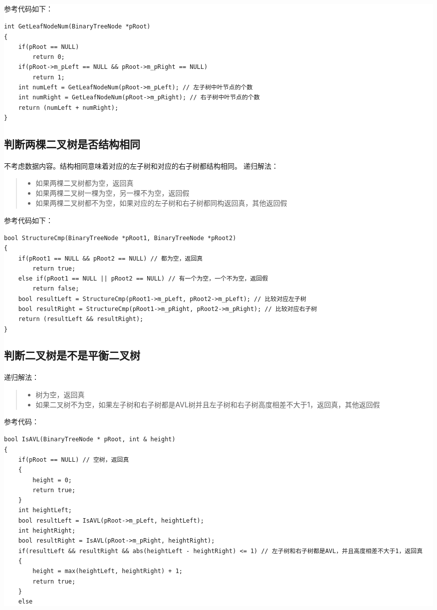 参考代码如下：

```
int GetLeafNodeNum(BinaryTreeNode *pRoot)  
{  
    if(pRoot == NULL)  
        return 0;  
    if(pRoot->m_pLeft == NULL && pRoot->m_pRight == NULL)  
        return 1;  
    int numLeft = GetLeafNodeNum(pRoot->m_pLeft); // 左子树中叶节点的个数  
    int numRight = GetLeafNodeNum(pRoot->m_pRight); // 右子树中叶节点的个数  
    return (numLeft + numRight);  
}  
```

## 判断两棵二叉树是否结构相同

不考虑数据内容。结构相同意味着对应的左子树和对应的右子树都结构相同。
递归解法：

> * 如果两棵二叉树都为空，返回真
> * 如果两棵二叉树一棵为空，另一棵不为空，返回假
> * 如果两棵二叉树都不为空，如果对应的左子树和右子树都同构返回真，其他返回假

参考代码如下：

```
bool StructureCmp(BinaryTreeNode *pRoot1, BinaryTreeNode *pRoot2)  
{  
    if(pRoot1 == NULL && pRoot2 == NULL) // 都为空，返回真  
        return true;  
    else if(pRoot1 == NULL || pRoot2 == NULL) // 有一个为空，一个不为空，返回假  
        return false;  
    bool resultLeft = StructureCmp(pRoot1->m_pLeft, pRoot2->m_pLeft); // 比较对应左子树   
    bool resultRight = StructureCmp(pRoot1->m_pRight, pRoot2->m_pRight); // 比较对应右子树  
    return (resultLeft && resultRight);  
}   
```

## 判断二叉树是不是平衡二叉树

递归解法：

> * 树为空，返回真
> * 如果二叉树不为空，如果左子树和右子树都是AVL树并且左子树和右子树高度相差不大于1，返回真，其他返回假

参考代码：

```
bool IsAVL(BinaryTreeNode * pRoot, int & height)  
{  
    if(pRoot == NULL) // 空树，返回真  
    {  
        height = 0;  
        return true;  
    }  
    int heightLeft;  
    bool resultLeft = IsAVL(pRoot->m_pLeft, heightLeft);  
    int heightRight;  
    bool resultRight = IsAVL(pRoot->m_pRight, heightRight);  
    if(resultLeft && resultRight && abs(heightLeft - heightRight) <= 1) // 左子树和右子树都是AVL，并且高度相差不大于1，返回真  
    {  
        height = max(heightLeft, heightRight) + 1;  
        return true;  
    }  
    else  
```